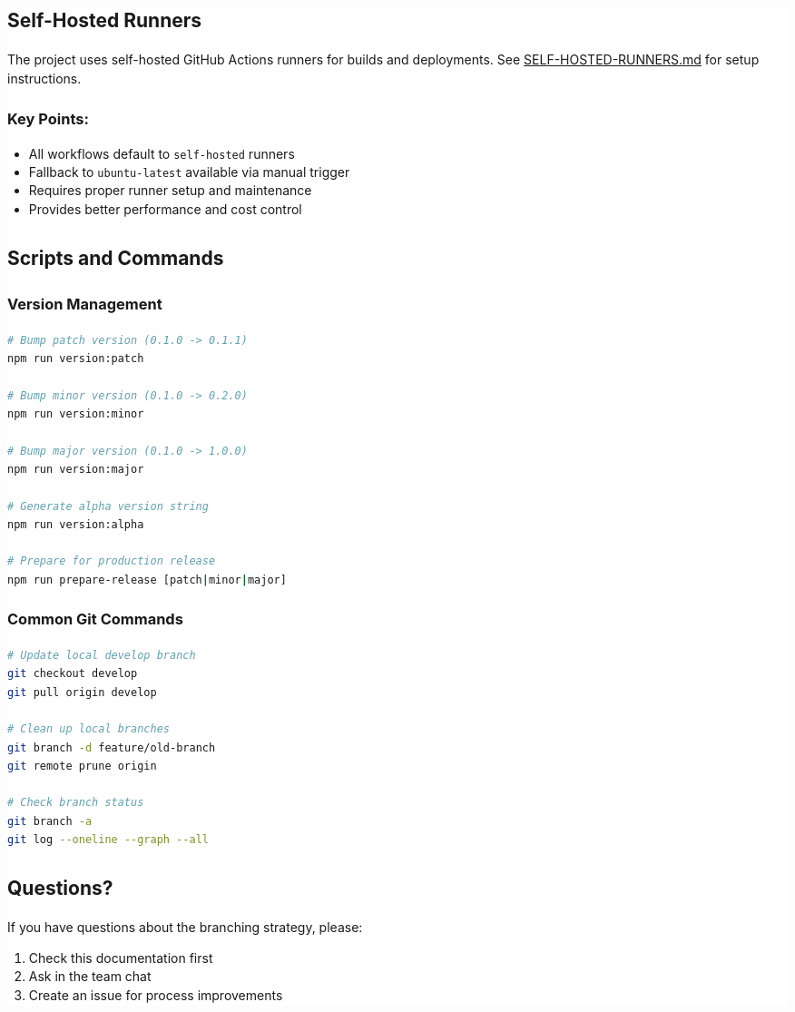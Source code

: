 ## Self-Hosted Runners

The project uses self-hosted GitHub Actions runners for builds and deployments. See [SELF-HOSTED-RUNNERS.md](./SELF-HOSTED-RUNNERS.md) for setup instructions.

### Key Points:
- All workflows default to `self-hosted` runners
- Fallback to `ubuntu-latest` available via manual trigger
- Requires proper runner setup and maintenance
- Provides better performance and cost control

## Scripts and Commands

### Version Management

```bash
# Bump patch version (0.1.0 -> 0.1.1)
npm run version:patch

# Bump minor version (0.1.0 -> 0.2.0)
npm run version:minor

# Bump major version (0.1.0 -> 1.0.0)
npm run version:major

# Generate alpha version string
npm run version:alpha

# Prepare for production release
npm run prepare-release [patch|minor|major]
```

### Common Git Commands

```bash
# Update local develop branch
git checkout develop
git pull origin develop

# Clean up local branches
git branch -d feature/old-branch
git remote prune origin

# Check branch status
git branch -a
git log --oneline --graph --all
```

## Questions?

If you have questions about the branching strategy, please:
1. Check this documentation first
2. Ask in the team chat
3. Create an issue for process improvements